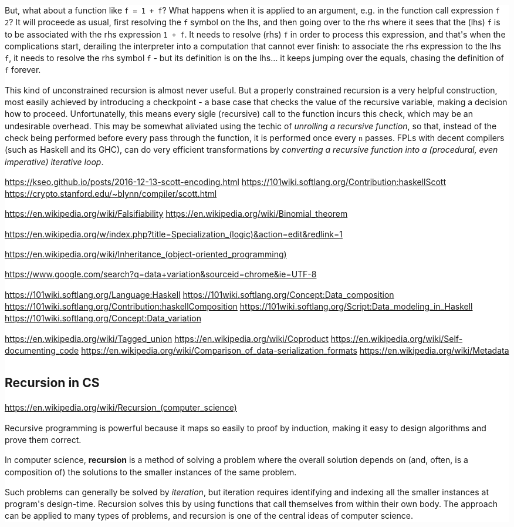 But, what about a function like `f = 1 + f`? What happens when it is applied to an argument, e.g. in the function call expression `f 2`? It will proceede as usual, first resolving the `f` symbol on the lhs, and then going over to the rhs where it sees that the (lhs) `f` is to be associated with the rhs expression `1 + f`. It needs to resolve (rhs) `f` in order to process this expression, and that's when the complications start, derailing the interpreter into a computation that cannot ever finish: to associate the rhs expression to the lhs `f`, it needs to resolve the rhs symbol `f` - but its definition is on the lhs… it keeps jumping over the equals, chasing the definition of `f` forever.

This kind of unconstrained recursion is almost never useful. But a properly constrained recursion is a very helpful construction, most easily achieved by introducing a checkpoint - a base case that checks the value of the recursive variable, making a decision how to proceed. Unfortunatelly, this means every sigle (recursive) call to the function incurs this check, which may be an undesirable overhead. This may be somewhat aliviated using the techic of *unrolling a recursive function*, so that, instead of the check being performed before every pass through the function, it is performed once every `n` passes. FPLs with decent compilers (such as Haskell and its GHC), can do very efficient transformations by *converting a recursive function into a (procedural, even imperative) iterative loop*.



https://kseo.github.io/posts/2016-12-13-scott-encoding.html
https://101wiki.softlang.org/Contribution:haskellScott
https://crypto.stanford.edu/~blynn/compiler/scott.html

https://en.wikipedia.org/wiki/Falsifiability
https://en.wikipedia.org/wiki/Binomial_theorem

https://en.wikipedia.org/w/index.php?title=Specialization_(logic)&action=edit&redlink=1

https://en.wikipedia.org/wiki/Inheritance_(object-oriented_programming)

https://www.google.com/search?q=data+variation&sourceid=chrome&ie=UTF-8

https://101wiki.softlang.org/Language:Haskell
https://101wiki.softlang.org/Concept:Data_composition
https://101wiki.softlang.org/Contribution:haskellComposition
https://101wiki.softlang.org/Script:Data_modeling_in_Haskell
https://101wiki.softlang.org/Concept:Data_variation

https://en.wikipedia.org/wiki/Tagged_union
https://en.wikipedia.org/wiki/Coproduct
https://en.wikipedia.org/wiki/Self-documenting_code
https://en.wikipedia.org/wiki/Comparison_of_data-serialization_formats
https://en.wikipedia.org/wiki/Metadata



## Recursion in CS

https://en.wikipedia.org/wiki/Recursion_(computer_science)

Recursive programming is powerful because it maps so easily to proof by induction, making it easy to design algorithms and prove them correct.

In computer science, **recursion** is a method of solving a problem where the overall solution depends on (and, often, is a composition of) the solutions to the smaller instances of the same problem.

Such problems can generally be solved by *iteration*, but iteration requires identifying and indexing all the smaller instances at program's design-time. Recursion solves this by using functions that call themselves from within their own body. The approach can be applied to many types of problems, and recursion is one of the central ideas of computer science.
